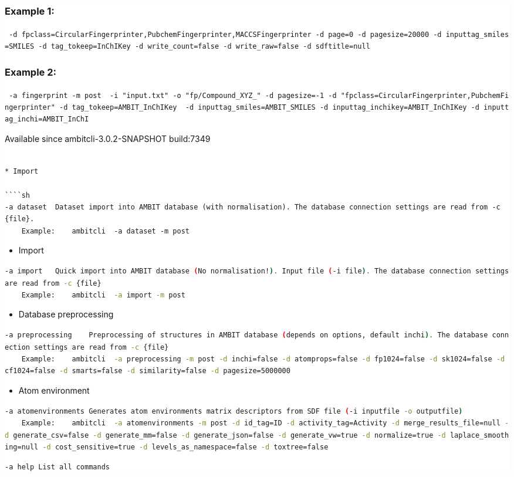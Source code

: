### Example 1:

````
 -d fpclass=CircularFingerprinter,PubchemFingerprinter,MACCSFingerprinter -d page=0 -d pagesize=20000 -d inputtag_smiles=SMILES -d tag_tokeep=InChIKey -d write_count=false -d write_raw=false -d sdftitle=null
````

### Example 2:
````
 -a fingerprint -m post  -i "input.txt" -o "fp/Compound_XYZ_" -d pagesize=-1 -d "fpclass=CircularFingerprinter,PubchemFingerprinter" -d tag_tokeep=AMBIT_InChIKey  -d inputtag_smiles=AMBIT_SMILES -d inputtag_inchikey=AMBIT_InChIKey -d inputtag_inchi=AMBIT_InChI
````

Available since ambitcli-3.0.2-SNAPSHOT build:7349
````

* Import 

````sh
-a dataset	Dataset import into AMBIT database (with normalisation). The database connection settings are read from -c {file}.
	Example:	ambitcli  -a dataset -m post	
````

* Import
 
````sh
-a import	Quick import into AMBIT database (No normalisation!). Input file (-i file). The database connection settings are read from -c {file}
	Example:	ambitcli  -a import -m post	
````

* Database preprocessing 

````sh
-a preprocessing	Preprocessing of structures in AMBIT database (depends on options, default inchi). The database connection settings are read from -c {file}
	Example:	ambitcli  -a preprocessing -m post -d inchi=false -d atomprops=false -d fp1024=false -d sk1024=false -d cf1024=false -d smarts=false -d similarity=false -d pagesize=5000000	
````

* Atom environment

````sh
-a atomenvironments	Generates atom environments matrix descriptors from SDF file (-i inputfile -o outputfile)
	Example:	ambitcli  -a atomenvironments -m post -d id_tag=ID -d activity_tag=Activity -d merge_results_file=null -d generate_csv=false -d generate_mm=false -d generate_json=false -d generate_vw=true -d normalize=true -d laplace_smoothing=null -d cost_sensitive=true -d levels_as_namespace=false -d toxtree=false	
````

````sh
-a help	List all commands
````

